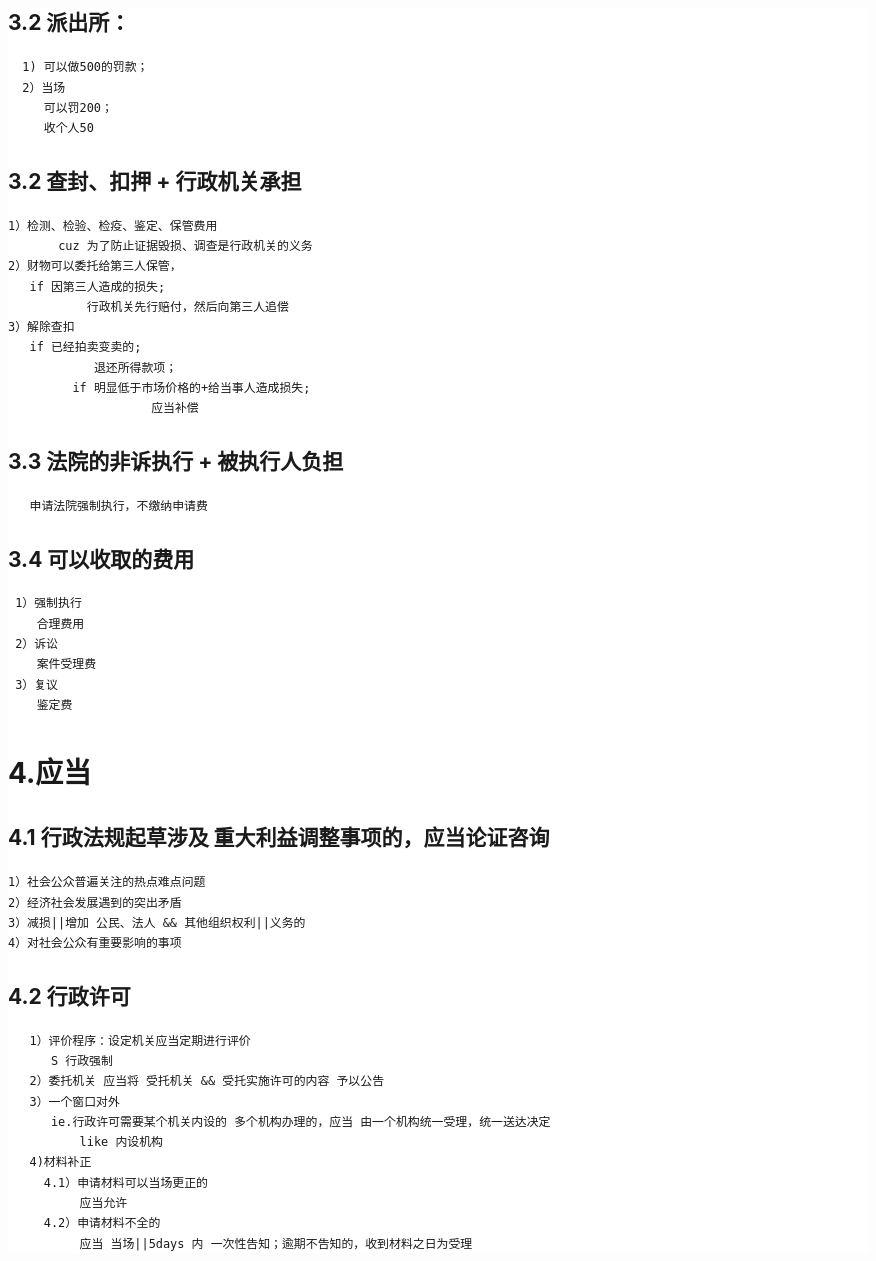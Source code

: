 ## 3.2 派出所：
      1) 可以做500的罚款；
      2）当场
         可以罚200；
         收个人50

## 3.2 查封、扣押 + 行政机关承担
    1）检测、检验、检疫、鉴定、保管费用 
           cuz 为了防止证据毁损、调查是行政机关的义务
    2）财物可以委托给第三人保管，
       if 因第三人造成的损失;
               行政机关先行赔付，然后向第三人追偿
    3）解除查扣
       if 已经拍卖变卖的;
                退还所得款项；
             if 明显低于市场价格的+给当事人造成损失;
                        应当补偿

## 3.3 法院的非诉执行 + 被执行人负担
       申请法院强制执行，不缴纳申请费

## 3.4 可以收取的费用
     1）强制执行
        合理费用
     2）诉讼
        案件受理费
     3）复议
        鉴定费

# 4.应当
## 4.1 行政法规起草涉及 重大利益调整事项的，应当论证咨询
    1）社会公众普遍关注的热点难点问题
    2）经济社会发展遇到的突出矛盾
    3）减损||增加 公民、法人 && 其他组织权利||义务的
    4）对社会公众有重要影响的事项

## 4.2 行政许可
       1）评价程序：设定机关应当定期进行评价
          S 行政强制
       2）委托机关 应当将 受托机关 && 受托实施许可的内容 予以公告
       3）一个窗口对外
          ie.行政许可需要某个机关内设的 多个机构办理的，应当 由一个机构统一受理，统一送达决定
              like 内设机构
       4)材料补正
         4.1）申请材料可以当场更正的
              应当允许
         4.2）申请材料不全的
              应当 当场||5days 内 一次性告知；逾期不告知的，收到材料之日为受理
